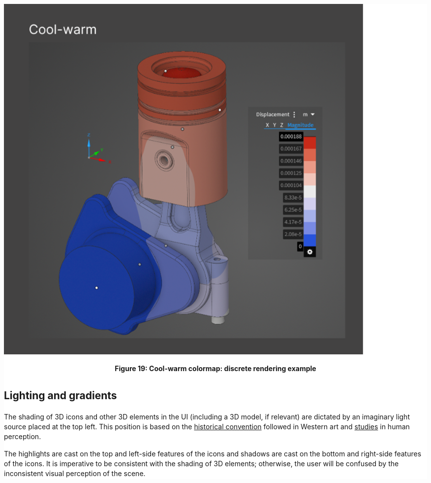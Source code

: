 ![A computer screen shot of a machine Description automatically generated](media/7b6504754bc8a6cf7d1c03381b0c4800.png)

<center><b>Figure 19: Cool-warm colormap: discrete rendering example</b></center>

## Lighting and gradients

The shading of 3D icons and other 3D elements in the UI (including a 3D model, if relevant) are dictated by an imaginary light source placed at the top left. This position is based on the [historical convention](https://www.frontiersin.org/articles/10.3389/fpsyg.2018.00454/full) followed in Western art and [studies](https://pubmed.ncbi.nlm.nih.gov/15729910/) in human perception.

The highlights are cast on the top and left-side features of the icons and shadows are cast on the bottom and right-side features of the icons. It is imperative to be consistent with the shading of 3D elements; otherwise, the user will be confused by the inconsistent visual perception of the scene.
